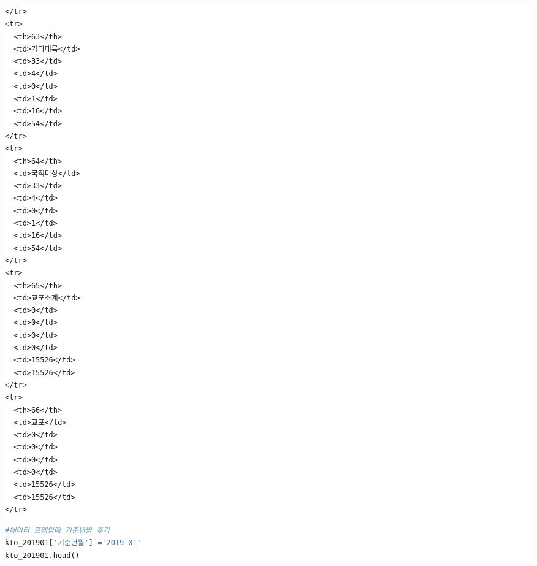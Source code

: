     </tr>
    <tr>
      <th>63</th>
      <td>기타대륙</td>
      <td>33</td>
      <td>4</td>
      <td>0</td>
      <td>1</td>
      <td>16</td>
      <td>54</td>
    </tr>
    <tr>
      <th>64</th>
      <td>국적미상</td>
      <td>33</td>
      <td>4</td>
      <td>0</td>
      <td>1</td>
      <td>16</td>
      <td>54</td>
    </tr>
    <tr>
      <th>65</th>
      <td>교포소계</td>
      <td>0</td>
      <td>0</td>
      <td>0</td>
      <td>0</td>
      <td>15526</td>
      <td>15526</td>
    </tr>
    <tr>
      <th>66</th>
      <td>교포</td>
      <td>0</td>
      <td>0</td>
      <td>0</td>
      <td>0</td>
      <td>15526</td>
      <td>15526</td>
    </tr>
  </tbody>
</table>
</div>




```python
#데이터 프레임에 기준년월 추가 
kto_201901['기준년월'] ='2019-01'
kto_201901.head()
```
